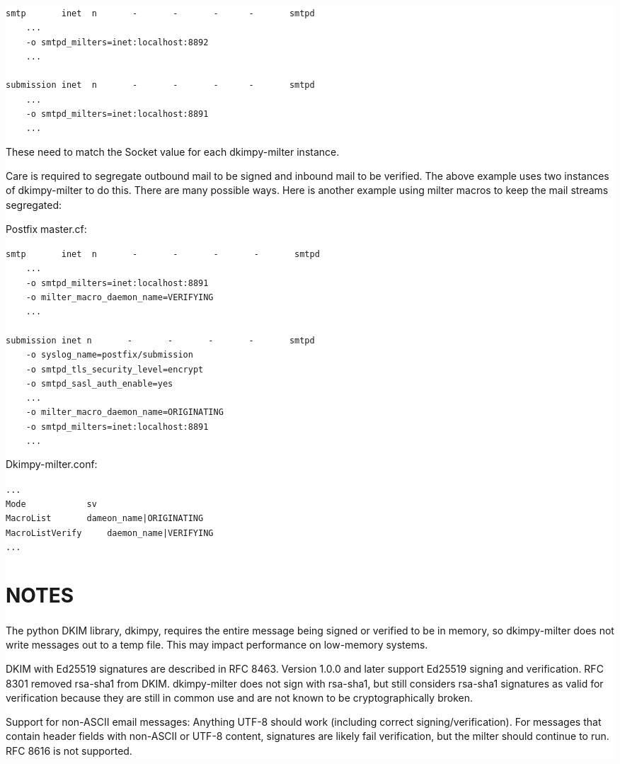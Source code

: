    smtp       inet  n       -       -       -      -       smtpd
        ...
        -o smtpd_milters=inet:localhost:8892
        ...

    submission inet  n       -       -       -      -       smtpd
        ...
        -o smtpd_milters=inet:localhost:8891
        ...

These need to match the Socket value for each dkimpy-milter instance.

Care is required to segregate outbound mail to be signed and inbound mail to
be verified.  The above example uses two instances of dkimpy-milter to do
this.  There are many possible ways.  Here is another example using milter
macros to keep the mail streams segregated:

Postfix master.cf:

    smtp       inet  n       -       -       -       -       smtpd
        ...
        -o smtpd_milters=inet:localhost:8891
        -o milter_macro_daemon_name=VERIFYING
        ...

    submission inet n       -       -       -       -       smtpd
        -o syslog_name=postfix/submission
        -o smtpd_tls_security_level=encrypt
        -o smtpd_sasl_auth_enable=yes
        ...
        -o milter_macro_daemon_name=ORIGINATING
        -o smtpd_milters=inet:localhost:8891
        ...

Dkimpy-milter.conf:

    ...
    Mode			sv
    MacroList		dameon_name|ORIGINATING
    MacroListVerify		daemon_name|VERIFYING
    ...


# NOTES

The python DKIM library, dkimpy, requires the entire message being signed or
verified to be in memory, so dkimpy-milter does not write messages out to a
temp file.  This may impact performance on low-memory systems.

DKIM with Ed25519 signatures are described in RFC 8463.  Version 1.0.0 and
later support Ed25519 signing and verification.  RFC 8301 removed rsa-sha1
from DKIM.  dkimpy-milter does not sign with rsa-sha1, but still considers
rsa-sha1 signatures as valid for verification because they are still in
common use and are not known to be cryptographically broken.

Support for non-ASCII email messages:  Anything UTF-8 should work (including
correct signing/verification).  For messages that contain header fields with
non-ASCII or UTF-8 content, signatures are likely fail verification, but the
milter should continue to run.  RFC 8616 is not supported.
